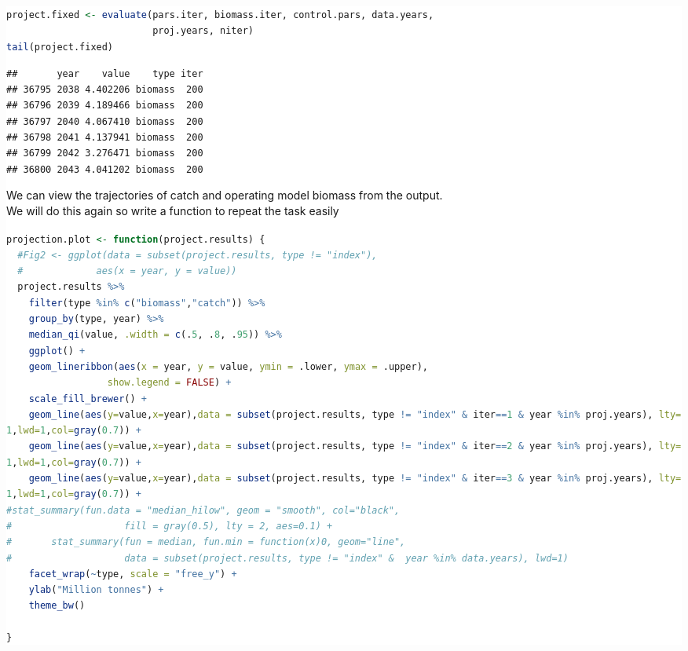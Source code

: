 ``` r
project.fixed <- evaluate(pars.iter, biomass.iter, control.pars, data.years,
                          proj.years, niter)
tail(project.fixed)
```

    ##       year    value    type iter
    ## 36795 2038 4.402206 biomass  200
    ## 36796 2039 4.189466 biomass  200
    ## 36797 2040 4.067410 biomass  200
    ## 36798 2041 4.137941 biomass  200
    ## 36799 2042 3.276471 biomass  200
    ## 36800 2043 4.041202 biomass  200

We can view the trajectories of catch and operating model biomass from
the output.  
We will do this again so write a function to repeat the task easily

``` r
projection.plot <- function(project.results) {
  #Fig2 <- ggplot(data = subset(project.results, type != "index"),
  #             aes(x = year, y = value))
  project.results %>% 
    filter(type %in% c("biomass","catch")) %>% 
    group_by(type, year) %>% 
    median_qi(value, .width = c(.5, .8, .95)) %>%
    ggplot() +  
    geom_lineribbon(aes(x = year, y = value, ymin = .lower, ymax = .upper),
                  show.legend = FALSE) +
    scale_fill_brewer() +
    geom_line(aes(y=value,x=year),data = subset(project.results, type != "index" & iter==1 & year %in% proj.years), lty=1,lwd=1,col=gray(0.7)) +
    geom_line(aes(y=value,x=year),data = subset(project.results, type != "index" & iter==2 & year %in% proj.years), lty=1,lwd=1,col=gray(0.7)) +
    geom_line(aes(y=value,x=year),data = subset(project.results, type != "index" & iter==3 & year %in% proj.years), lty=1,lwd=1,col=gray(0.7)) +
#stat_summary(fun.data = "median_hilow", geom = "smooth", col="black",
#                    fill = gray(0.5), lty = 2, aes=0.1) +
#       stat_summary(fun = median, fun.min = function(x)0, geom="line",
#                    data = subset(project.results, type != "index" &  year %in% data.years), lwd=1) 
    facet_wrap(~type, scale = "free_y") + 
    ylab("Million tonnes") + 
    theme_bw()
      
}
```
